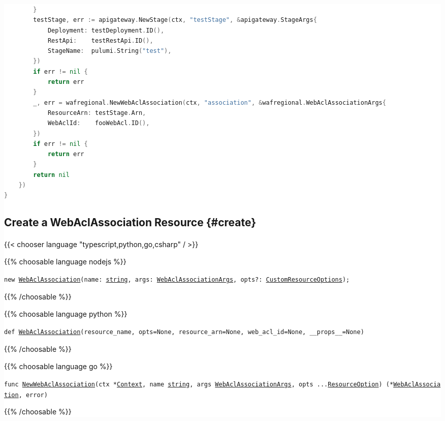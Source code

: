 ```go
		}
		testStage, err := apigateway.NewStage(ctx, "testStage", &apigateway.StageArgs{
			Deployment: testDeployment.ID(),
			RestApi:    testRestApi.ID(),
			StageName:  pulumi.String("test"),
		})
		if err != nil {
			return err
		}
		_, err = wafregional.NewWebAclAssociation(ctx, "association", &wafregional.WebAclAssociationArgs{
			ResourceArn: testStage.Arn,
			WebAclId:    fooWebAcl.ID(),
		})
		if err != nil {
			return err
		}
		return nil
	})
}
```



## Create a WebAclAssociation Resource {#create}
{{< chooser language "typescript,python,go,csharp" / >}}


{{% choosable language nodejs %}}
<div class="highlight"><pre class="chroma"><code class="language-typescript" data-lang="typescript"><span class="k">new </span><span class="nx"><a href="/docs/reference/pkg/nodejs/pulumi/aws/wafregional/#WebAclAssociation">WebAclAssociation</a></span><span class="p">(</span><span class="nx">name</span><span class="p">:</span> <span class="nx"><a href="https://developer.mozilla.org/en-US/docs/Web/JavaScript/Reference/Global_Objects/string">string</a></span><span class="p">, </span><span class="nx">args</span><span class="p">:</span> <span class="nx"><a href="/docs/reference/pkg/nodejs/pulumi/aws/wafregional/#WebAclAssociationArgs">WebAclAssociationArgs</a></span><span class="p">, </span><span class="nx">opts</span><span class="p">?:</span> <span class="nx"><a href="/docs/reference/pkg/nodejs/pulumi/pulumi/#CustomResourceOptions">CustomResourceOptions</a></span><span class="p">);</span></code></pre></div>
{{% /choosable %}}

{{% choosable language python %}}
<div class="highlight"><pre class="chroma"><code class="language-python" data-lang="python"><span class="k">def </span><span class="nx"><a href="/docs/reference/pkg/python/pulumi_aws/wafregional/#pulumi_aws.wafregional.WebAclAssociation">WebAclAssociation</a></span><span class="p">(resource_name, </span>opts=None<span class="p">, </span>resource_arn=None<span class="p">, </span>web_acl_id=None<span class="p">, </span>__props__=None<span class="p">)</span></code></pre></div>
{{% /choosable %}}

{{% choosable language go %}}
<div class="highlight"><pre class="chroma"><code class="language-go" data-lang="go"><span class="k">func </span><span class="nx"><a href="https://pkg.go.dev/github.com/pulumi/pulumi-aws/sdk/v2/go/aws/wafregional?tab=doc#WebAclAssociation">NewWebAclAssociation</a></span><span class="p">(</span><span class="nx">ctx</span><span class="p"> *</span><span class="nx"><a href="https://pkg.go.dev/github.com/pulumi/pulumi/sdk/v2/go/pulumi?tab=doc#Context">Context</a></span><span class="p">, </span><span class="nx">name</span><span class="p"> </span><span class="nx"><a href="https://golang.org/pkg/builtin/#string">string</a></span><span class="p">, </span><span class="nx">args</span><span class="p"> </span><span class="nx"><a href="https://pkg.go.dev/github.com/pulumi/pulumi-aws/sdk/v2/go/aws/wafregional?tab=doc#WebAclAssociationArgs">WebAclAssociationArgs</a></span><span class="p">, </span><span class="nx">opts</span><span class="p"> ...</span><span class="nx"><a href="https://pkg.go.dev/github.com/pulumi/pulumi/sdk/v2/go/pulumi?tab=doc#ResourceOption">ResourceOption</a></span><span class="p">) (*<span class="nx"><a href="https://pkg.go.dev/github.com/pulumi/pulumi-aws/sdk/v2/go/aws/wafregional?tab=doc#WebAclAssociation">WebAclAssociation</a></span>, error)</span></code></pre></div>
{{% /choosable %}}
